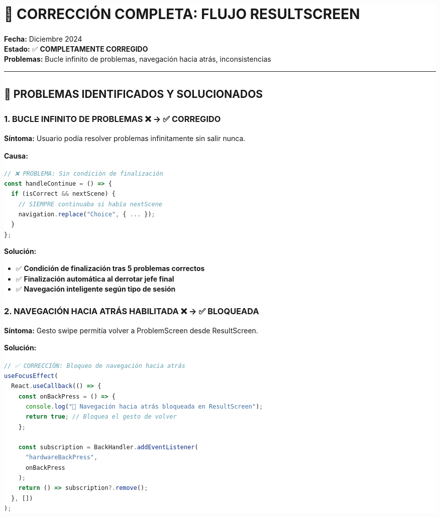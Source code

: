 # 🎯 CORRECCIÓN COMPLETA: FLUJO RESULTSCREEN

**Fecha:** Diciembre 2024  
**Estado:** ✅ **COMPLETAMENTE CORREGIDO**  
**Problemas:** Bucle infinito de problemas, navegación hacia atrás, inconsistencias

---

## 🚨 **PROBLEMAS IDENTIFICADOS Y SOLUCIONADOS**

### **1. BUCLE INFINITO DE PROBLEMAS** ❌ → ✅ **CORREGIDO**

**Síntoma:** Usuario podía resolver problemas infinitamente sin salir nunca.

**Causa:**

```typescript
// ❌ PROBLEMA: Sin condición de finalización
const handleContinue = () => {
  if (isCorrect && nextScene) {
    // SIEMPRE continuaba si había nextScene
    navigation.replace("Choice", { ... });
  }
};
```

**Solución:**

- ✅ **Condición de finalización tras 5 problemas correctos**
- ✅ **Finalización automática al derrotar jefe final**
- ✅ **Navegación inteligente según tipo de sesión**

### **2. NAVEGACIÓN HACIA ATRÁS HABILITADA** ❌ → ✅ **BLOQUEADA**

**Síntoma:** Gesto swipe permitía volver a ProblemScreen desde ResultScreen.

**Solución:**

```typescript
// ✅ CORRECCIÓN: Bloqueo de navegación hacia atrás
useFocusEffect(
  React.useCallback(() => {
    const onBackPress = () => {
      console.log("🚫 Navegación hacia atrás bloqueada en ResultScreen");
      return true; // Bloquea el gesto de volver
    };

    const subscription = BackHandler.addEventListener(
      "hardwareBackPress",
      onBackPress
    );
    return () => subscription?.remove();
  }, [])
);
```
